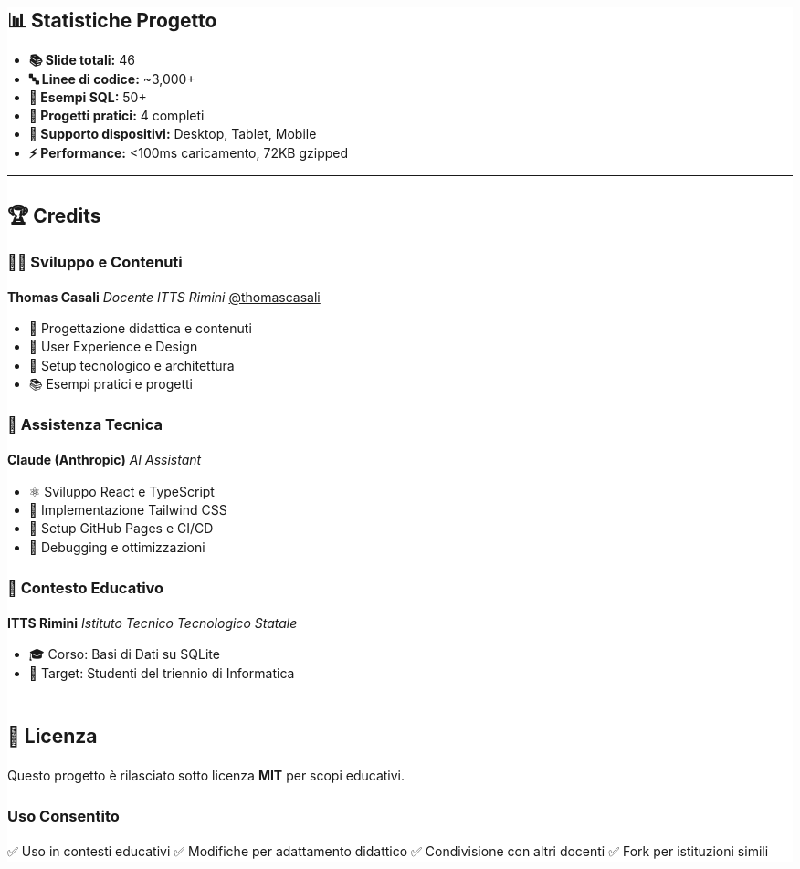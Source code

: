 
## 📊 **Statistiche Progetto**

- **📚 Slide totali:** 46
- **🔤 Linee di codice:** ~3,000+
- **💾 Esempi SQL:** 50+
- **🎯 Progetti pratici:** 4 completi
- **📱 Supporto dispositivi:** Desktop, Tablet, Mobile
- **⚡ Performance:** <100ms caricamento, 72KB gzipped

---

## 🏆 **Credits**

### 👨‍🏫 **Sviluppo e Contenuti**
**Thomas Casali**
*Docente ITTS Rimini*
[@thomascasali](https://github.com/thomascasali)

- 📝 Progettazione didattica e contenuti
- 🎨 User Experience e Design
- 🔧 Setup tecnologico e architettura
- 📚 Esempi pratici e progetti

### 🤖 **Assistenza Tecnica**
**Claude (Anthropic)**
*AI Assistant*

- ⚛️ Sviluppo React e TypeScript
- 🎨 Implementazione Tailwind CSS
- 🚀 Setup GitHub Pages e CI/CD
- 🐛 Debugging e ottimizzazioni

### 🏫 **Contesto Educativo**
**ITTS Rimini**
*Istituto Tecnico Tecnologico Statale*

- 🎓 Corso: Basi di Dati su SQLite
- 👥 Target: Studenti del triennio di Informatica

---

## 📜 **Licenza**

Questo progetto è rilasciato sotto licenza **MIT** per scopi educativi.

### Uso Consentito
✅ Uso in contesti educativi
✅ Modifiche per adattamento didattico
✅ Condivisione con altri docenti
✅ Fork per istituzioni simili

